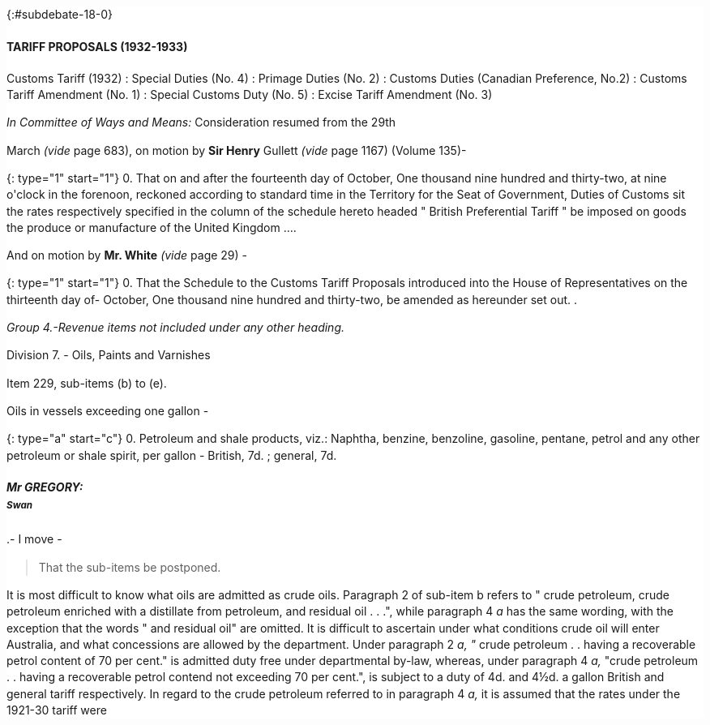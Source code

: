 {:#subdebate-18-0}
#### TARIFF PROPOSALS (1932-1933)

Customs Tariff (1932) : Special Duties (No. 4) : Primage Duties (No. 2) : Customs Duties (Canadian Preference, No.2) : Customs Tariff Amendment (No. 1) : Special Customs Duty (No. 5) : Excise Tariff Amendment (No. 3)


 *In Committee of Ways and Means:* Consideration resumed from the 29th 

March  *(vide*  page 683), on motion by  **Sir Henry**  Gullett  *(vide*  page 1167) (Volume 135)- 

{: type="1" start="1"}
0. That on and after the fourteenth day of October, One thousand nine hundred and thirty-two, at nine o'clock in the forenoon, reckoned according to standard time in the Territory for the Seat of Government, Duties of Customs sit the rates respectively specified in the column of the schedule hereto headed " British Preferential Tariff " be imposed on goods the produce or manufacture of the United Kingdom .... 

And on motion by  **Mr. White**  *(vide*  page 29) - 

{: type="1" start="1"}
0. That the Schedule to the Customs Tariff Proposals introduced into the House of Representatives on the thirteenth day of- October, One thousand nine hundred and thirty-two, be amended as hereunder set out. . 


 *Group 4.-Revenue items not included under any other heading.* 


Division 7. - Oils, Paints and Varnishes

Item 229, sub-items (b)  to  (e). 

Oils in vessels exceeding one gallon - 

{: type="a" start="c"}
0. Petroleum and shale products, viz.: Naphtha, benzine, benzoline, gasoline, pentane, petrol and any other petroleum or shale spirit, per gallon - British, 7d. ; general, 7d. 

##### Mr GREGORY:<br><small class="text-muted">Swan</small>

.- I move - 

  >That the sub-items be postponed. 

It is most difficult  to  know what oils are admitted as crude oils. Paragraph 2 of sub-item b refers to " crude petroleum, crude petroleum enriched with a distillate from petroleum, and residual oil . . .", while paragraph 4  *a*  has the same wording, with the exception that the words " and residual oil" are omitted. It is difficult to ascertain under what conditions crude oil will enter Australia, and what concessions are allowed by the department. Under paragraph 2  *a, "*  crude petroleum  . . having a recoverable petrol content of 70 per cent." is admitted duty free under departmental by-law, whereas, under paragraph 4  *a,*  "crude petroleum  . . having a recoverable petrol contend not exceeding 70 per cent.", is subject to a duty of 4d. and 4½d. a gallon British and general tariff respectively. In regard to the crude petroleum referred  to  in paragraph 4  *a,*  it is assumed that the rates under the 1921-30 tariff were 
